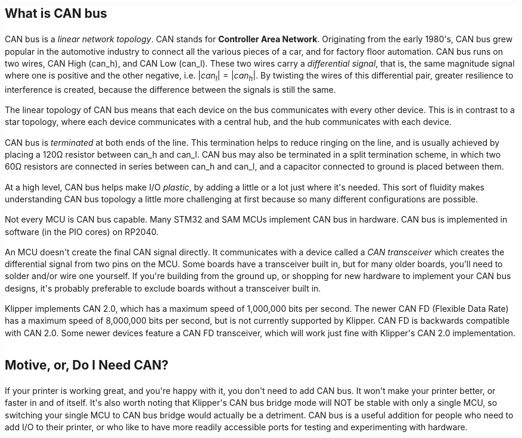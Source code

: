 ## What is CAN bus

CAN bus is a *linear network topology*. CAN stands for __Controller Area Network__. Originating from the early 1980's, CAN bus grew popular in the automotive industry to connect all the various pieces of a car, and for factory floor automation. CAN bus runs on two wires, CAN High (can_h), and CAN Low (can_l). These two wires carry a *differential signal*, that is, the same magnitude signal where one is positive and the other negative, i.e. $|can_l| = |can_h|$. By twisting the wires of this differential pair, greater resilience to interference is created, because the difference between the signals is still the same.

The linear topology of CAN bus means that each device on the bus communicates with every other device. This is in contrast to a star topology, where each device communicates with a central hub, and the hub communicates with each device. 

CAN bus is *terminated* at both ends of the line. This termination helps to reduce ringing on the line, and is usually achieved by placing a 120Ω resistor between can_h and can_l. CAN bus may also be terminated in a split termination scheme, in which two 60Ω resistors are connected in series between can_h and can_l, and a capacitor connected to ground is placed between them.

At a high level, CAN bus helps make I/O *plastic*, by adding a little or a lot just where it's needed. This sort of fluidity makes understanding CAN bus topology a little more challenging at first because so many different configurations are possible. 

Not every MCU is CAN bus capable. Many STM32 and SAM MCUs implement CAN bus in hardware. CAN bus is implemented in software (in the PIO cores) on RP2040.

An MCU doesn't create the final CAN signal directly. It communicates with a device called a *CAN transceiver* which creates the differential signal from two pins on the MCU. Some boards have a transceiver built in, but for many older boards, you'll need to solder and/or wire one yourself. If you're building from the ground up, or shopping for new hardware to implement your CAN bus designs, it's probably preferable to exclude boards without a transceiver built in.

Klipper implements CAN 2.0, which has a maximum speed of 1,000,000 bits per second. The newer CAN FD (Flexible Data Rate) has a maximum speed of 8,000,000 bits per second, but is not currently supported by Klipper. CAN FD is backwards compatible with CAN 2.0. Some newer devices feature a CAN FD transceiver, which will work just fine with Klipper's CAN 2.0 implementation.

## Motive, or, Do I Need CAN?

If your printer is working great, and you're happy with it, you don't need to add CAN bus. It won't make your printer better, or faster in and of itself. It's also worth noting that Klipper's CAN bus bridge mode will NOT be stable with only a single MCU, so switching your single MCU to CAN bus bridge would actually be a detriment. CAN bus is a useful addition for people who need to add I/O to their printer, or who like to have more readily accessible ports for testing and experimenting with hardware. 

<figure>